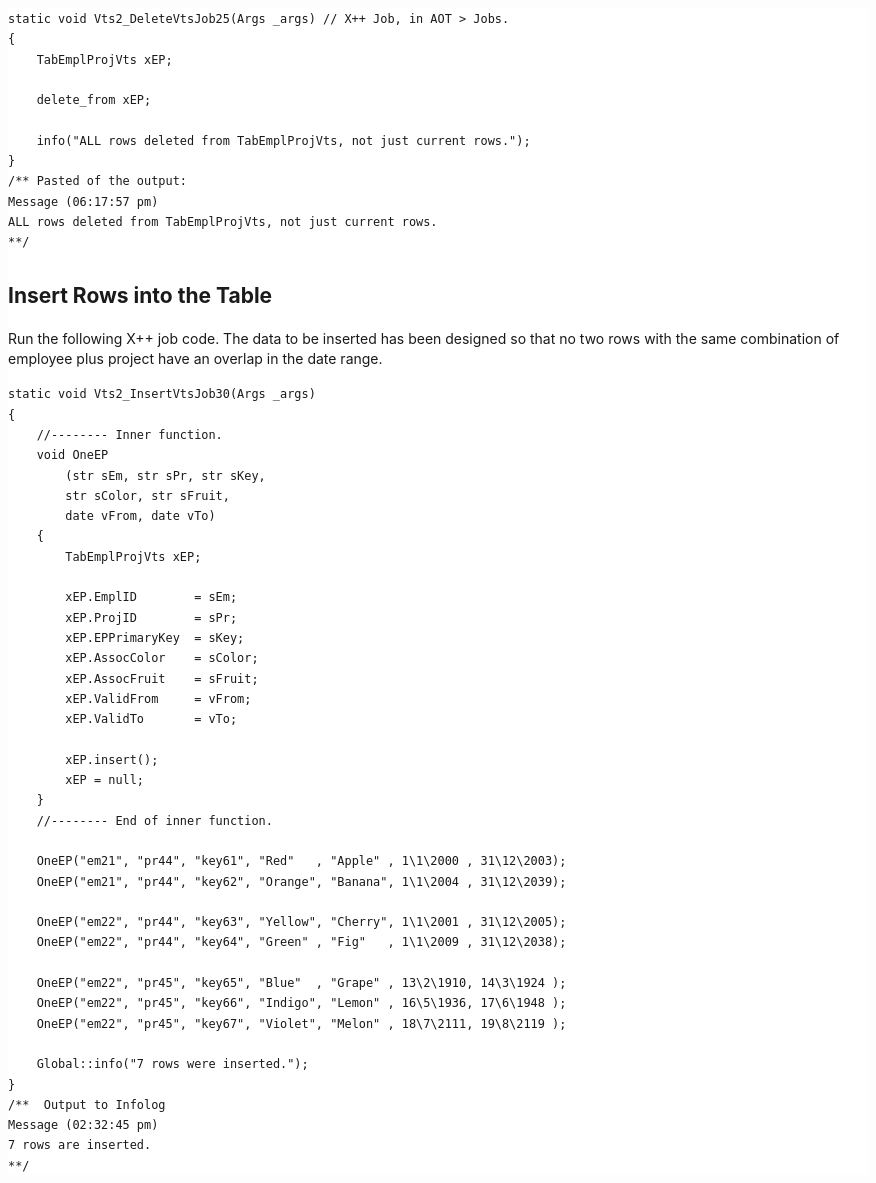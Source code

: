     static void Vts2_DeleteVtsJob25(Args _args) // X++ Job, in AOT > Jobs.
    {
        TabEmplProjVts xEP;
        
        delete_from xEP;
        
        info("ALL rows deleted from TabEmplProjVts, not just current rows.");
    }
    /** Pasted of the output:
    Message (06:17:57 pm)
    ALL rows deleted from TabEmplProjVts, not just current rows.
    **/

## Insert Rows into the Table

Run the following X++ job code. The data to be inserted has been designed so that no two rows with the same combination of employee plus project have an overlap in the date range.

    static void Vts2_InsertVtsJob30(Args _args)
    {
        //-------- Inner function.
        void OneEP
            (str sEm, str sPr, str sKey,
            str sColor, str sFruit,
            date vFrom, date vTo)
        {
            TabEmplProjVts xEP;
    
            xEP.EmplID        = sEm;
            xEP.ProjID        = sPr;
            xEP.EPPrimaryKey  = sKey;
            xEP.AssocColor    = sColor;
            xEP.AssocFruit    = sFruit;
            xEP.ValidFrom     = vFrom;
            xEP.ValidTo       = vTo;
    
            xEP.insert();
            xEP = null;
        }
        //-------- End of inner function.
    
        OneEP("em21", "pr44", "key61", "Red"   , "Apple" , 1\1\2000 , 31\12\2003);
        OneEP("em21", "pr44", "key62", "Orange", "Banana", 1\1\2004 , 31\12\2039);
    
        OneEP("em22", "pr44", "key63", "Yellow", "Cherry", 1\1\2001 , 31\12\2005);
        OneEP("em22", "pr44", "key64", "Green" , "Fig"   , 1\1\2009 , 31\12\2038);
    
        OneEP("em22", "pr45", "key65", "Blue"  , "Grape" , 13\2\1910, 14\3\1924 );
        OneEP("em22", "pr45", "key66", "Indigo", "Lemon" , 16\5\1936, 17\6\1948 );
        OneEP("em22", "pr45", "key67", "Violet", "Melon" , 18\7\2111, 19\8\2119 );
    
        Global::info("7 rows were inserted.");
    }
    /**  Output to Infolog
    Message (02:32:45 pm)
    7 rows are inserted.
    **/
